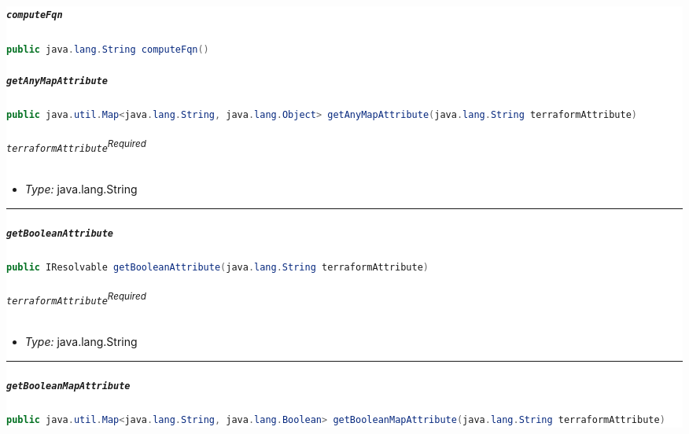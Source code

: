 
##### `computeFqn` <a name="computeFqn" id="@cdktf/provider-opentelekomcloud.dataOpentelekomcloudPrivateNatDnatRuleV3.DataOpentelekomcloudPrivateNatDnatRuleV3DnatRulesOutputReference.computeFqn"></a>

```java
public java.lang.String computeFqn()
```

##### `getAnyMapAttribute` <a name="getAnyMapAttribute" id="@cdktf/provider-opentelekomcloud.dataOpentelekomcloudPrivateNatDnatRuleV3.DataOpentelekomcloudPrivateNatDnatRuleV3DnatRulesOutputReference.getAnyMapAttribute"></a>

```java
public java.util.Map<java.lang.String, java.lang.Object> getAnyMapAttribute(java.lang.String terraformAttribute)
```

###### `terraformAttribute`<sup>Required</sup> <a name="terraformAttribute" id="@cdktf/provider-opentelekomcloud.dataOpentelekomcloudPrivateNatDnatRuleV3.DataOpentelekomcloudPrivateNatDnatRuleV3DnatRulesOutputReference.getAnyMapAttribute.parameter.terraformAttribute"></a>

- *Type:* java.lang.String

---

##### `getBooleanAttribute` <a name="getBooleanAttribute" id="@cdktf/provider-opentelekomcloud.dataOpentelekomcloudPrivateNatDnatRuleV3.DataOpentelekomcloudPrivateNatDnatRuleV3DnatRulesOutputReference.getBooleanAttribute"></a>

```java
public IResolvable getBooleanAttribute(java.lang.String terraformAttribute)
```

###### `terraformAttribute`<sup>Required</sup> <a name="terraformAttribute" id="@cdktf/provider-opentelekomcloud.dataOpentelekomcloudPrivateNatDnatRuleV3.DataOpentelekomcloudPrivateNatDnatRuleV3DnatRulesOutputReference.getBooleanAttribute.parameter.terraformAttribute"></a>

- *Type:* java.lang.String

---

##### `getBooleanMapAttribute` <a name="getBooleanMapAttribute" id="@cdktf/provider-opentelekomcloud.dataOpentelekomcloudPrivateNatDnatRuleV3.DataOpentelekomcloudPrivateNatDnatRuleV3DnatRulesOutputReference.getBooleanMapAttribute"></a>

```java
public java.util.Map<java.lang.String, java.lang.Boolean> getBooleanMapAttribute(java.lang.String terraformAttribute)
```
